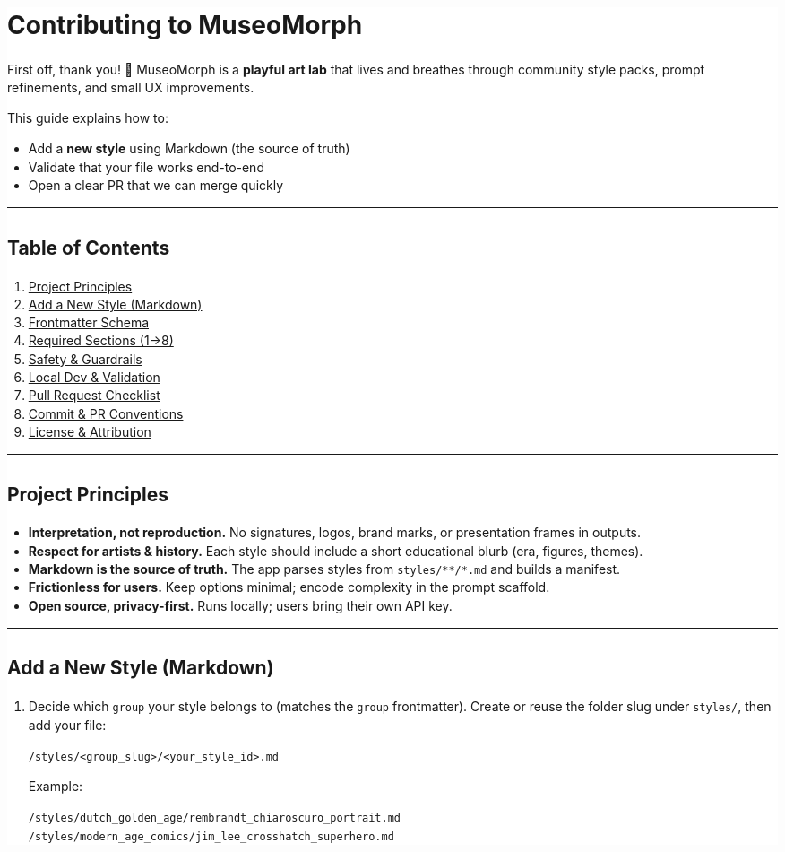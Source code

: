 # Contributing to MuseoMorph

First off, thank you! 🎉 MuseoMorph is a **playful art lab** that lives and breathes through community style packs, prompt refinements, and small UX improvements.

This guide explains how to:

- Add a **new style** using Markdown (the source of truth)
- Validate that your file works end-to-end
- Open a clear PR that we can merge quickly

------

## Table of Contents

1. [Project Principles](#project-principles)
2. [Add a New Style (Markdown)](#add-a-new-style-markdown)
3. [Frontmatter Schema](#frontmatter-schema)
4. [Required Sections (1→8)](#required-sections-18)
5. [Safety & Guardrails](#safety--guardrails)
6. [Local Dev & Validation](#local-dev--validation)
7. [Pull Request Checklist](#pull-request-checklist)
8. [Commit & PR Conventions](#commit--pr-conventions)
9. [License & Attribution](#license--attribution)

------

## Project Principles

- **Interpretation, not reproduction.** No signatures, logos, brand marks, or presentation frames in outputs.
- **Respect for artists & history.** Each style should include a short educational blurb (era, figures, themes).
- **Markdown is the source of truth.** The app parses styles from `styles/**/*.md` and builds a manifest.
- **Frictionless for users.** Keep options minimal; encode complexity in the prompt scaffold.
- **Open source, privacy-first.** Runs locally; users bring their own API key.

------

## Add a New Style (Markdown)

1. Decide which `group` your style belongs to (matches the `group` frontmatter). Create or reuse the folder slug under `styles/`, then add your file:

   ```
   /styles/<group_slug>/<your_style_id>.md
   ```

   Example:

   ```
   /styles/dutch_golden_age/rembrandt_chiaroscuro_portrait.md
   /styles/modern_age_comics/jim_lee_crosshatch_superhero.md
   ```
